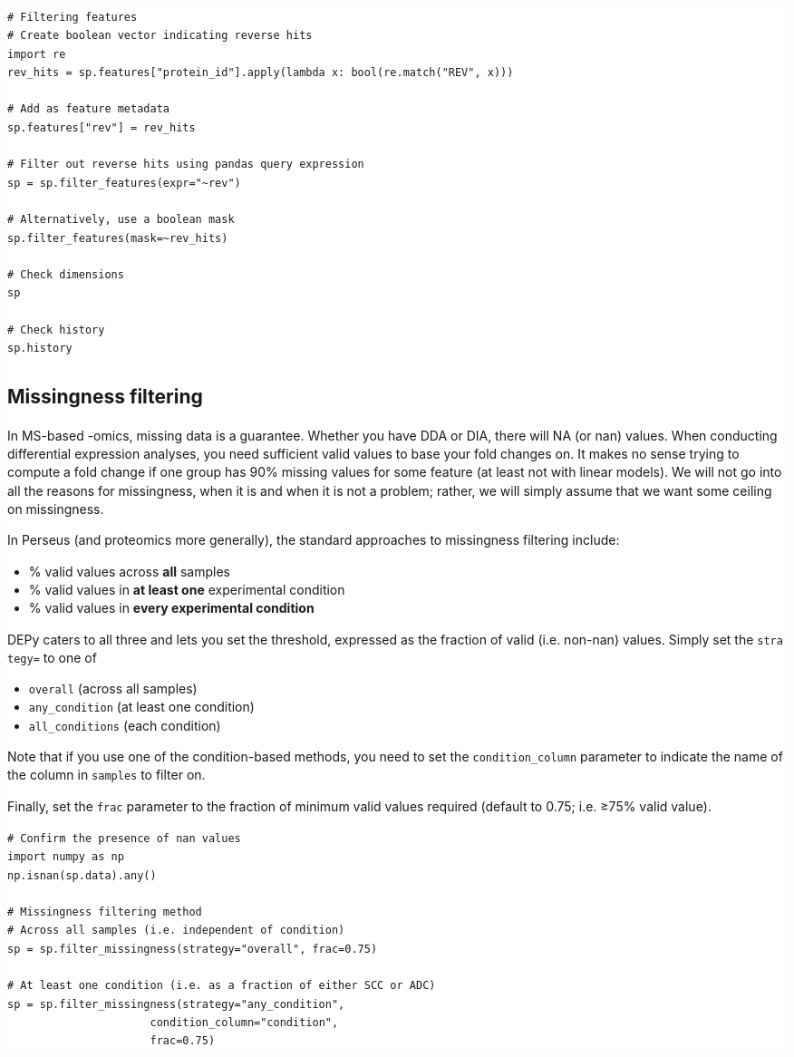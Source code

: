 ```Py
# Filtering features
# Create boolean vector indicating reverse hits
import re
rev_hits = sp.features["protein_id"].apply(lambda x: bool(re.match("REV", x)))

# Add as feature metadata
sp.features["rev"] = rev_hits

# Filter out reverse hits using pandas query expression
sp = sp.filter_features(expr="~rev")

# Alternatively, use a boolean mask
sp.filter_features(mask=~rev_hits)

# Check dimensions
sp

# Check history
sp.history
```

## Missingness filtering
In MS-based -omics, missing data is a guarantee. Whether you have DDA or DIA, there will NA (or nan) values.
When conducting differential expression analyses, you need sufficient valid values to base your fold changes on.
It makes no sense trying to compute a fold change if one group has 90% missing values for some feature (at least not with linear models).
We will not go into all the reasons for missingness, when it is and when it is not a problem;
rather, we will simply assume that we want some ceiling on missingness.

In Perseus (and proteomics more generally), the standard approaches to missingness filtering include:
- % valid values across **all** samples
- % valid values in **at least one** experimental condition
- % valid values in **every experimental condition**

DEPy caters to all three and lets you set the threshold, expressed as the fraction of valid (i.e. non-nan) values.
Simply set the ```strategy=``` to one of
- ``overall`` (across all samples)
- ```any_condition``` (at least one condition)
- ```all_conditions``` (each condition)

Note that if you use one of the condition-based methods,
you need to set the ```condition_column``` parameter to indicate the name of the column in ``samples`` to filter on.

Finally, set the ```frac``` parameter to the fraction of minimum valid values required (default to 0.75; i.e. $\ge$75% valid value).

```Py
# Confirm the presence of nan values
import numpy as np
np.isnan(sp.data).any()

# Missingness filtering method
# Across all samples (i.e. independent of condition)
sp = sp.filter_missingness(strategy="overall", frac=0.75)

# At least one condition (i.e. as a fraction of either SCC or ADC)
sp = sp.filter_missingness(strategy="any_condition",
                      condition_column="condition",
                      frac=0.75)

```